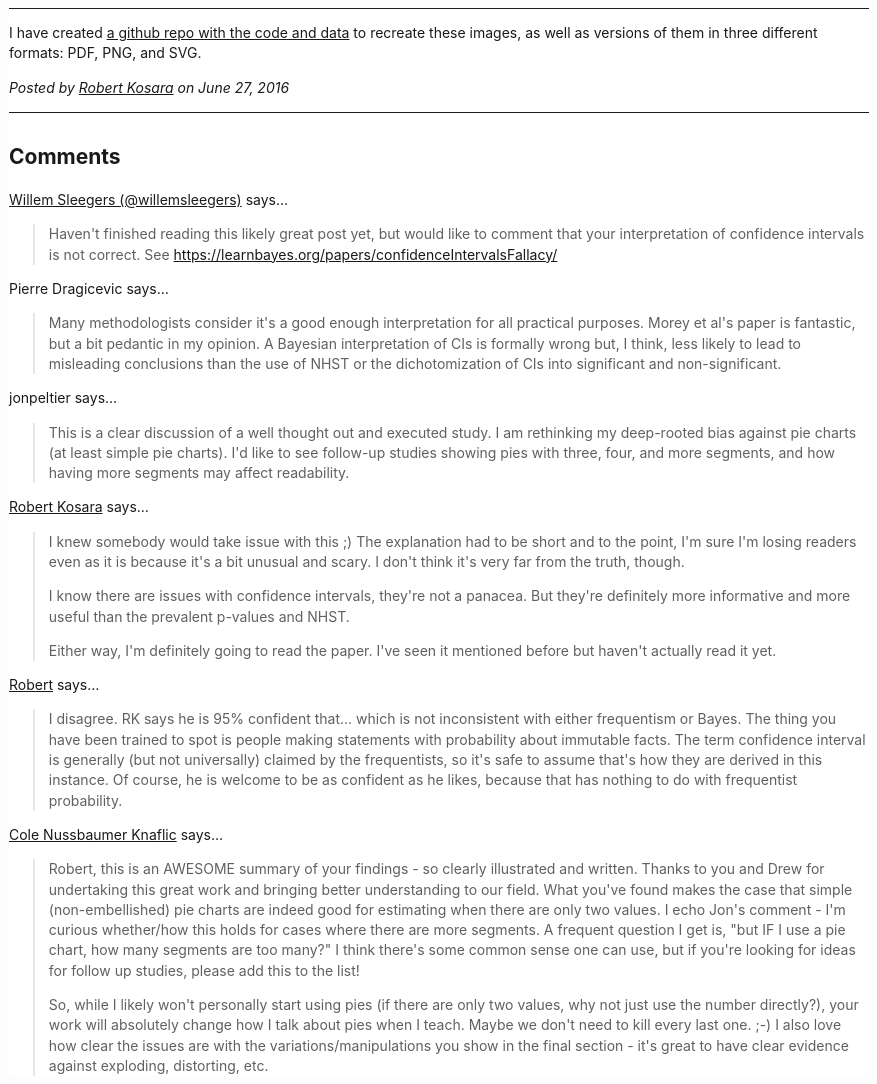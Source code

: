 <hr />

I have created <a href="https://github.com/eagereyes/pie-summaries">a github repo with the code and data</a> to recreate these images, as well as versions of them in three different formats: PDF, PNG, and SVG.


_Posted by <a href="/about">Robert Kosara</a> on June 27, 2016_


<aside class="comments">

---
## Comments

<a href="http://twitter.com/willemsleegers" rel="nofollow noopener" target="_blank">Willem Sleegers (@willemsleegers)</a> says…
>	Haven't finished reading this likely great post yet, but would like to comment that your interpretation of confidence intervals is not correct. See https://learnbayes.org/papers/confidenceIntervalsFallacy/

Pierre Dragicevic says…
>	Many methodologists consider it's a good enough interpretation for all practical purposes. Morey et al's paper is fantastic, but a bit pedantic in my opinion. A Bayesian interpretation of CIs is formally wrong but, I think, less likely to lead to misleading conclusions than the use of NHST or the dichotomization of CIs into significant and non-significant.

jonpeltier says…
>	This is a clear discussion of a well thought out and executed study. I am rethinking my deep-rooted bias against pie charts (at least simple pie charts). I'd like to see follow-up studies showing pies with three, four, and more segments, and how having more segments may affect readability.

<a href="http://eagereyes.org/about" rel="nofollow noopener" target="_blank">Robert Kosara</a> says…
>	I knew somebody would take issue with this ;) The explanation had to be short and to the point, I'm sure I'm losing readers even as it is because it's a bit unusual and scary. I don't think it's very far from the truth, though.
>	
>	I know there are issues with confidence intervals, they're not a panacea. But they're definitely more informative and more useful than the prevalent p-values and NHST.
>	
>	Either way, I'm definitely going to read the paper. I've seen it mentioned before but haven't actually read it yet.

<a href="http://robertgrantstats.wordpress.com" rel="nofollow noopener" target="_blank">Robert</a> says…
>	I disagree. RK says he is 95% confident that... which is not inconsistent with either frequentism or Bayes. The thing you have been trained to spot is people making statements with probability about immutable facts. The term confidence interval is generally (but not universally) claimed by the frequentists, so it's safe to assume that's how they are derived in this instance. Of course, he is welcome to be as confident as he likes, because that has nothing to do with frequentist probability.

<a href="http://www.storytellingwithdata.com" rel="nofollow noopener" target="_blank">Cole Nussbaumer Knaflic</a> says…
>	Robert, this is an AWESOME summary of your findings - so clearly illustrated and written. Thanks to you and Drew for undertaking this great work and bringing better understanding to our field. What you've found makes the case that simple (non-embellished) pie charts are indeed good for estimating when there are only two values. I echo Jon's comment - I'm curious whether/how this holds for cases where there are more segments. A frequent question I get is, "but IF I use a pie chart, how many segments are too many?" I think there's some common sense one can use, but if you're looking for ideas for follow up studies, please add this to the list!
>	
>	So, while I likely won't personally start using pies (if there are only two values, why not just use the number directly?), your work will absolutely change how I talk about pies when I teach. Maybe we don't need to kill every last one. ;-) I also love how clear the issues are with the variations/manipulations you show in the final section - it's great to have clear evidence against exploding, distorting, etc.
>	